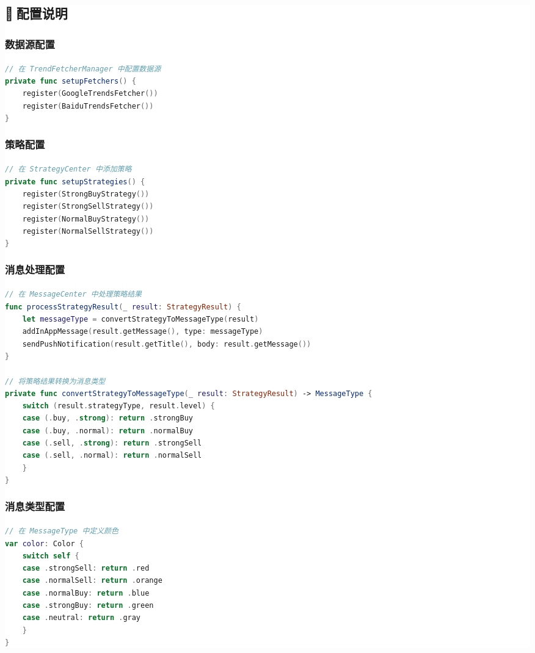 ## 🔧 配置说明

### 数据源配置
```swift
// 在 TrendFetcherManager 中配置数据源
private func setupFetchers() {
    register(GoogleTrendsFetcher())
    register(BaiduTrendsFetcher())
}
```

### 策略配置
```swift
// 在 StrategyCenter 中添加策略
private func setupStrategies() {
    register(StrongBuyStrategy())
    register(StrongSellStrategy())
    register(NormalBuyStrategy())
    register(NormalSellStrategy())
}
```

### 消息处理配置
```swift
// 在 MessageCenter 中处理策略结果
func processStrategyResult(_ result: StrategyResult) {
    let messageType = convertStrategyToMessageType(result)
    addInAppMessage(result.getMessage(), type: messageType)
    sendPushNotification(result.getTitle(), body: result.getMessage())
}

// 将策略结果转换为消息类型
private func convertStrategyToMessageType(_ result: StrategyResult) -> MessageType {
    switch (result.strategyType, result.level) {
    case (.buy, .strong): return .strongBuy
    case (.buy, .normal): return .normalBuy
    case (.sell, .strong): return .strongSell
    case (.sell, .normal): return .normalSell
    }
}
```

### 消息类型配置
```swift
// 在 MessageType 中定义颜色
var color: Color {
    switch self {
    case .strongSell: return .red
    case .normalSell: return .orange
    case .normalBuy: return .blue
    case .strongBuy: return .green
    case .neutral: return .gray
    }
}
```
